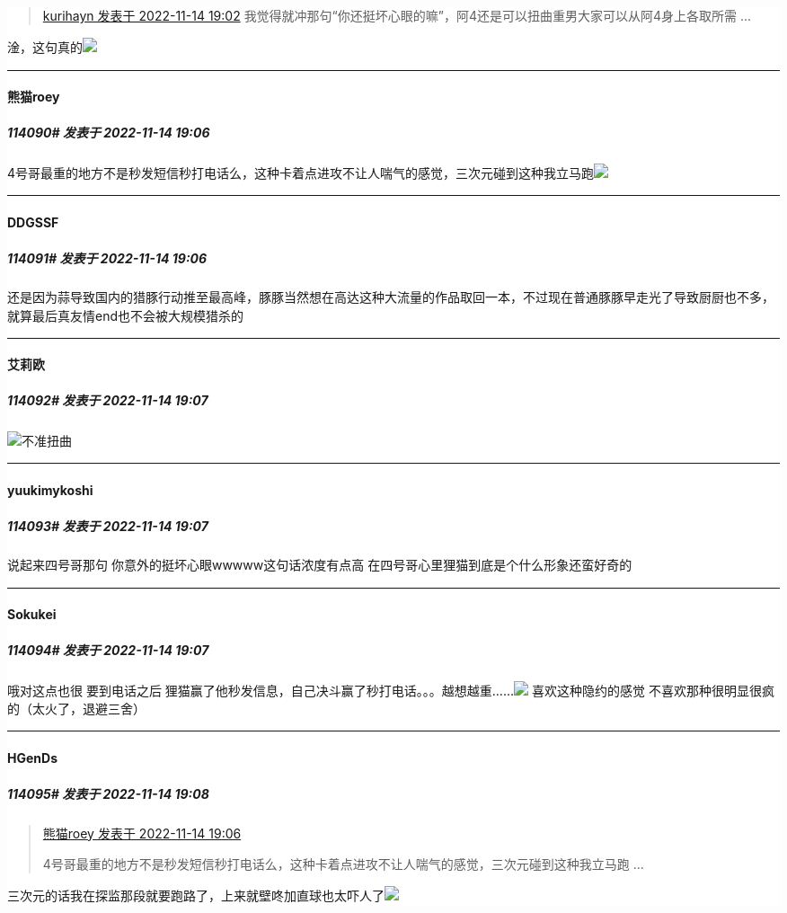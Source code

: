 <blockquote><a href="httphttps://bbs.saraba1st.com/2b/forum.php?mod=redirect&amp;goto=findpost&amp;pid=58435101&amp;ptid=2026556" target="_blank">kurihayn 发表于 2022-11-14 19:02</a>
我觉得就冲那句“你还挺坏心眼的嘛”，阿4还是可以扭曲重男大家可以从阿4身上各取所需 ...</blockquote>
淦，这句真的<img src="https://static.saraba1st.com/image/smiley/face2017/076.png" referrerpolicy="no-referrer">

*****

####  熊猫roey  
##### 114090#       发表于 2022-11-14 19:06

4号哥最重的地方不是秒发短信秒打电话么，这种卡着点进攻不让人喘气的感觉，三次元碰到这种我立马跑<img src="https://static.saraba1st.com/image/smiley/face2017/068.png" referrerpolicy="no-referrer">



*****

####  DDGSSF  
##### 114091#       发表于 2022-11-14 19:06

还是因为蒜导致国内的猎豚行动推至最高峰，豚豚当然想在高达这种大流量的作品取回一本，不过现在普通豚豚早走光了导致厨厨也不多，就算最后真友情end也不会被大规模猎杀的

*****

####  艾莉欧  
##### 114092#       发表于 2022-11-14 19:07

<img src="https://static.saraba1st.com/image/smiley/face2017/086.png" referrerpolicy="no-referrer">不准扭曲

*****

####  yuukimykoshi  
##### 114093#       发表于 2022-11-14 19:07

说起来四号哥那句 你意外的挺坏心眼wwwww这句话浓度有点高 在四号哥心里狸猫到底是个什么形象还蛮好奇的 

*****

####  Sokukei  
##### 114094#       发表于 2022-11-14 19:07

哦对这点也很 要到电话之后 狸猫赢了他秒发信息，自己决斗赢了秒打电话。。。越想越重……<img src="https://static.saraba1st.com/image/smiley/face2017/068.png" referrerpolicy="no-referrer">
喜欢这种隐约的感觉 不喜欢那种很明显很疯的（太火了，退避三舍）

*****

####  HGenDs  
##### 114095#       发表于 2022-11-14 19:08

<blockquote><a href="httphttps://bbs.saraba1st.com/2b/forum.php?mod=redirect&amp;goto=findpost&amp;pid=58435158&amp;ptid=2026556" target="_blank">熊猫roey 发表于 2022-11-14 19:06</a>

4号哥最重的地方不是秒发短信秒打电话么，这种卡着点进攻不让人喘气的感觉，三次元碰到这种我立马跑 ...</blockquote>
三次元的话我在探监那段就要跑路了，上来就壁咚加直球也太吓人了<img src="https://static.saraba1st.com/image/smiley/face2017/068.png" referrerpolicy="no-referrer">
